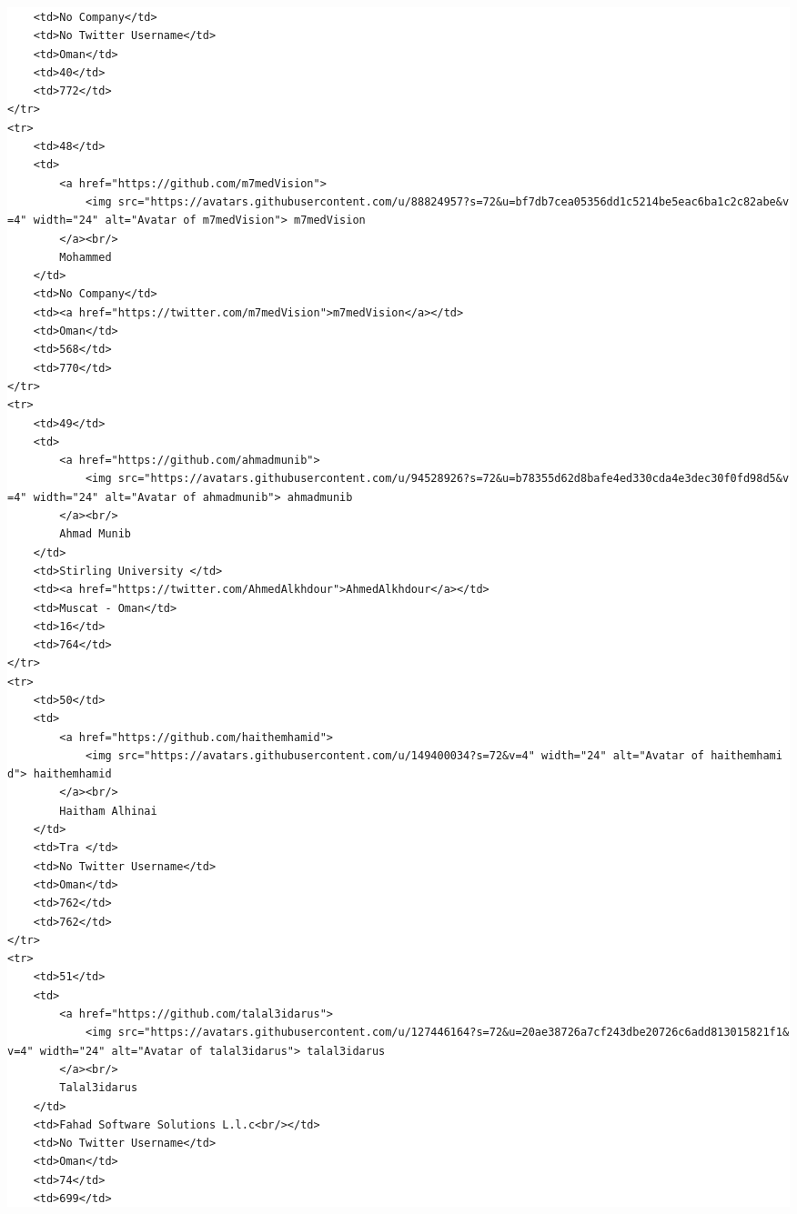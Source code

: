 		<td>No Company</td>
		<td>No Twitter Username</td>
		<td>Oman</td>
		<td>40</td>
		<td>772</td>
	</tr>
	<tr>
		<td>48</td>
		<td>
			<a href="https://github.com/m7medVision">
				<img src="https://avatars.githubusercontent.com/u/88824957?s=72&u=bf7db7cea05356dd1c5214be5eac6ba1c2c82abe&v=4" width="24" alt="Avatar of m7medVision"> m7medVision
			</a><br/>
			Mohammed
		</td>
		<td>No Company</td>
		<td><a href="https://twitter.com/m7medVision">m7medVision</a></td>
		<td>Oman</td>
		<td>568</td>
		<td>770</td>
	</tr>
	<tr>
		<td>49</td>
		<td>
			<a href="https://github.com/ahmadmunib">
				<img src="https://avatars.githubusercontent.com/u/94528926?s=72&u=b78355d62d8bafe4ed330cda4e3dec30f0fd98d5&v=4" width="24" alt="Avatar of ahmadmunib"> ahmadmunib
			</a><br/>
			Ahmad Munib
		</td>
		<td>Stirling University </td>
		<td><a href="https://twitter.com/AhmedAlkhdour">AhmedAlkhdour</a></td>
		<td>Muscat - Oman</td>
		<td>16</td>
		<td>764</td>
	</tr>
	<tr>
		<td>50</td>
		<td>
			<a href="https://github.com/haithemhamid">
				<img src="https://avatars.githubusercontent.com/u/149400034?s=72&v=4" width="24" alt="Avatar of haithemhamid"> haithemhamid
			</a><br/>
			Haitham Alhinai
		</td>
		<td>Tra </td>
		<td>No Twitter Username</td>
		<td>Oman</td>
		<td>762</td>
		<td>762</td>
	</tr>
	<tr>
		<td>51</td>
		<td>
			<a href="https://github.com/talal3idarus">
				<img src="https://avatars.githubusercontent.com/u/127446164?s=72&u=20ae38726a7cf243dbe20726c6add813015821f1&v=4" width="24" alt="Avatar of talal3idarus"> talal3idarus
			</a><br/>
			Talal3idarus
		</td>
		<td>Fahad Software Solutions L.l.c<br/></td>
		<td>No Twitter Username</td>
		<td>Oman</td>
		<td>74</td>
		<td>699</td>